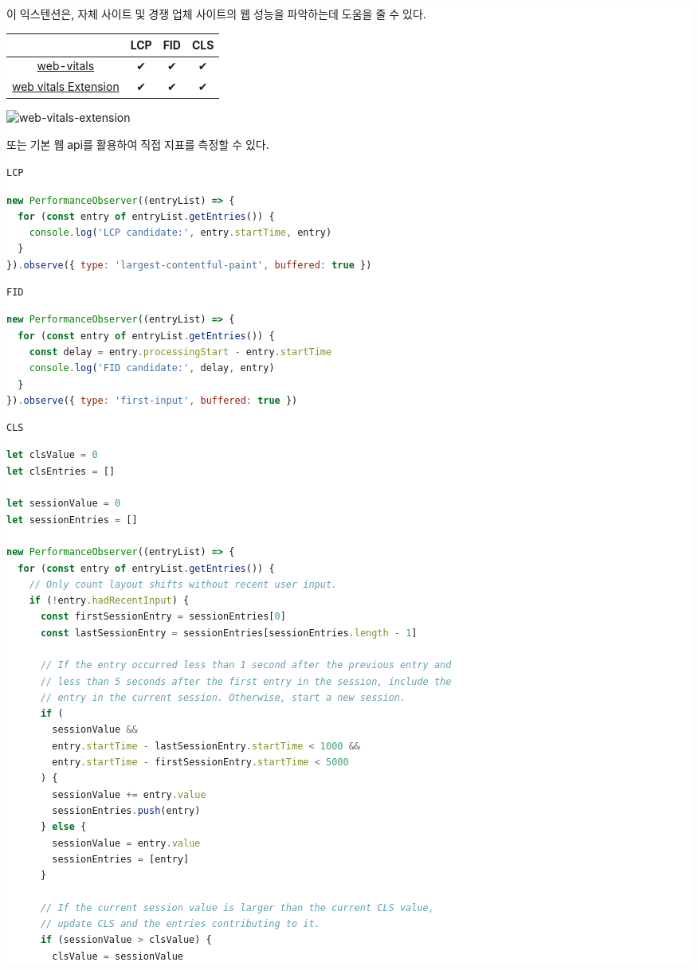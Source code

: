 이 익스텐션은, 자체 사이트 및 경쟁 업체 사이트의 웹 성능을 파악하는데 도움을 줄 수 있다.

|                                                                              | LCP | FID | CLS |
| :--------------------------------------------------------------------------: | :-: | :-: | :-: |
|           [web-vitals](https://github.com/GoogleChrome/web-vitals)           |  ✔  |  ✔  |  ✔  |
| [web vitals Extension](https://github.com/GoogleChrome/web-vitals-extension) |  ✔  |  ✔  |  ✔  |

![web-vitals-extension](./images/yceffort-web-vitals-extension.png)

또는 기본 웹 api를 활용하여 직접 지표를 측정할 수 있다.

`LCP`

```javascript
new PerformanceObserver((entryList) => {
  for (const entry of entryList.getEntries()) {
    console.log('LCP candidate:', entry.startTime, entry)
  }
}).observe({ type: 'largest-contentful-paint', buffered: true })
```

`FID`

```javascript
new PerformanceObserver((entryList) => {
  for (const entry of entryList.getEntries()) {
    const delay = entry.processingStart - entry.startTime
    console.log('FID candidate:', delay, entry)
  }
}).observe({ type: 'first-input', buffered: true })
```

`CLS`

```javascript
let clsValue = 0
let clsEntries = []

let sessionValue = 0
let sessionEntries = []

new PerformanceObserver((entryList) => {
  for (const entry of entryList.getEntries()) {
    // Only count layout shifts without recent user input.
    if (!entry.hadRecentInput) {
      const firstSessionEntry = sessionEntries[0]
      const lastSessionEntry = sessionEntries[sessionEntries.length - 1]

      // If the entry occurred less than 1 second after the previous entry and
      // less than 5 seconds after the first entry in the session, include the
      // entry in the current session. Otherwise, start a new session.
      if (
        sessionValue &&
        entry.startTime - lastSessionEntry.startTime < 1000 &&
        entry.startTime - firstSessionEntry.startTime < 5000
      ) {
        sessionValue += entry.value
        sessionEntries.push(entry)
      } else {
        sessionValue = entry.value
        sessionEntries = [entry]
      }

      // If the current session value is larger than the current CLS value,
      // update CLS and the entries contributing to it.
      if (sessionValue > clsValue) {
        clsValue = sessionValue
```
